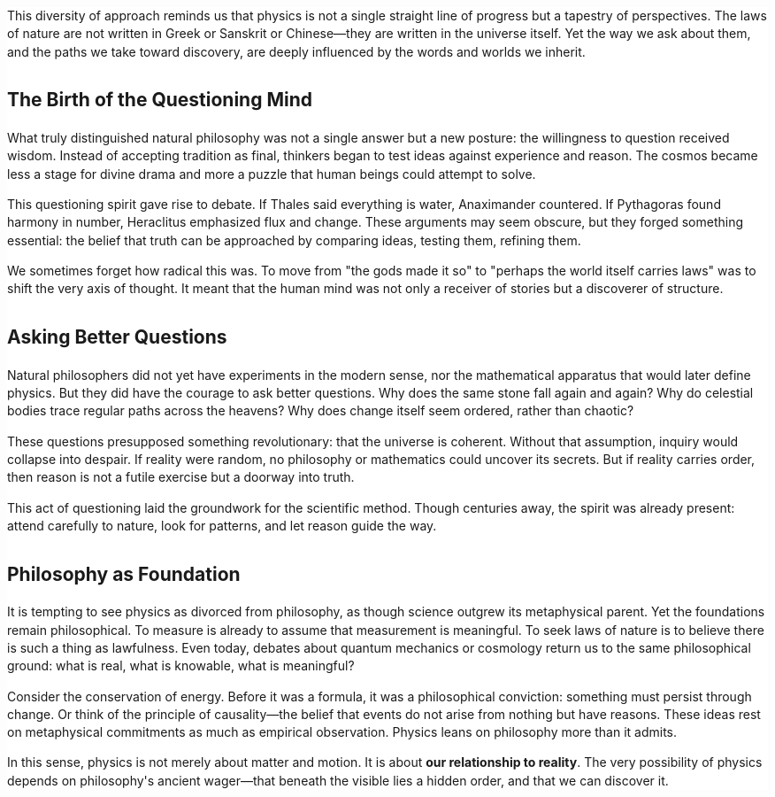 This diversity of approach reminds us that physics is not a single straight line of progress but a tapestry of perspectives. The laws of nature are not written in Greek or Sanskrit or Chinese—they are written in the universe itself. Yet the way we ask about them, and the paths we take toward discovery, are deeply influenced by the words and worlds we inherit.

## The Birth of the Questioning Mind

What truly distinguished natural philosophy was not a single answer but a new posture: the willingness to question received wisdom. Instead of accepting tradition as final, thinkers began to test ideas against experience and reason. The cosmos became less a stage for divine drama and more a puzzle that human beings could attempt to solve.

This questioning spirit gave rise to debate. If Thales said everything is water, Anaximander countered. If Pythagoras found harmony in number, Heraclitus emphasized flux and change. These arguments may seem obscure, but they forged something essential: the belief that truth can be approached by comparing ideas, testing them, refining them.

We sometimes forget how radical this was. To move from "the gods made it so" to "perhaps the world itself carries laws" was to shift the very axis of thought. It meant that the human mind was not only a receiver of stories but a discoverer of structure.

## Asking Better Questions

Natural philosophers did not yet have experiments in the modern sense, nor the mathematical apparatus that would later define physics. But they did have the courage to ask better questions. Why does the same stone fall again and again? Why do celestial bodies trace regular paths across the heavens? Why does change itself seem ordered, rather than chaotic?

These questions presupposed something revolutionary: that the universe is coherent. Without that assumption, inquiry would collapse into despair. If reality were random, no philosophy or mathematics could uncover its secrets. But if reality carries order, then reason is not a futile exercise but a doorway into truth.

This act of questioning laid the groundwork for the scientific method. Though centuries away, the spirit was already present: attend carefully to nature, look for patterns, and let reason guide the way.

## Philosophy as Foundation

It is tempting to see physics as divorced from philosophy, as though science outgrew its metaphysical parent. Yet the foundations remain philosophical. To measure is already to assume that measurement is meaningful. To seek laws of nature is to believe there is such a thing as lawfulness. Even today, debates about quantum mechanics or cosmology return us to the same philosophical ground: what is real, what is knowable, what is meaningful?

Consider the conservation of energy. Before it was a formula, it was a philosophical conviction: something must persist through change. Or think of the principle of causality—the belief that events do not arise from nothing but have reasons. These ideas rest on metaphysical commitments as much as empirical observation. Physics leans on philosophy more than it admits.

In this sense, physics is not merely about matter and motion. It is about **our relationship to reality**. The very possibility of physics depends on philosophy's ancient wager—that beneath the visible lies a hidden order, and that we can discover it.
